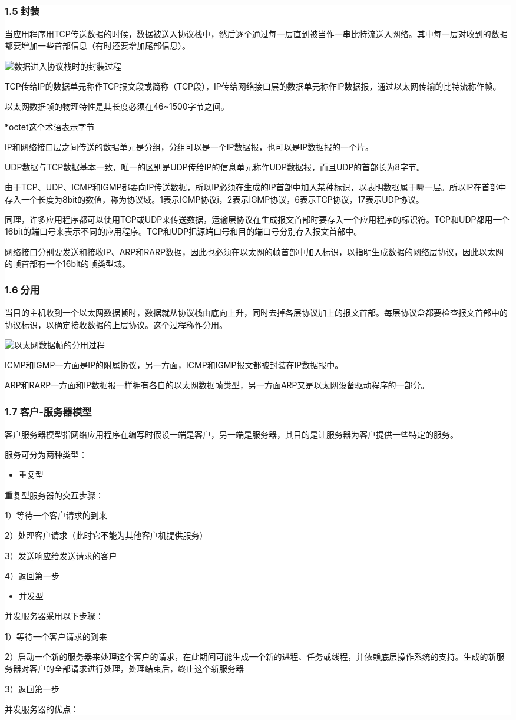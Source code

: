 ### 1.5 封装
当应用程序用TCP传送数据的时候，数据被送入协议栈中，然后逐个通过每一层直到被当作一串比特流送入网络。其中每一层对收到的数据都要增加一些首部信息（有时还要增加尾部信息）。

![数据进入协议栈时的封装过程](https://github.com/Balabalabalala/Learning/blob/master/images/tcpip/2018-04-17_224758.png)

TCP传给IP的数据单元称作TCP报文段或简称（TCP段），IP传给网络接口层的数据单元称作IP数据报，通过以太网传输的比特流称作帧。

以太网数据帧的物理特性是其长度必须在46~1500字节之间。

*octet这个术语表示字节

IP和网络接口层之间传送的数据单元是分组，分组可以是一个IP数据报，也可以是IP数据报的一个片。

UDP数据与TCP数据基本一致，唯一的区别是UDP传给IP的信息单元称作UDP数据报，而且UDP的首部长为8字节。

由于TCP、UDP、ICMP和IGMP都要向IP传送数据，所以IP必须在生成的IP首部中加入某种标识，以表明数据属于哪一层。所以IP在首部中存入一个长度为8bit的数值，称为协议域。1表示ICMP协议i，2表示IGMP协议，6表示TCP协议，17表示UDP协议。

同理，许多应用程序都可以使用TCP或UDP来传送数据，运输层协议在生成报文首部时要存入一个应用程序的标识符。TCP和UDP都用一个16bit的端口号来表示不同的应用程序。TCP和UDP把源端口号和目的端口号分别存入报文首部中。

网络接口分别要发送和接收IP、ARP和RARP数据，因此也必须在以太网的帧首部中加入标识，以指明生成数据的网络层协议，因此以太网的帧首部有一个16bit的帧类型域。

### 1.6 分用
当目的主机收到一个以太网数据帧时，数据就从协议栈由底向上升，同时去掉各层协议加上的报文首部。每层协议盒都要检查报文首部中的协议标识，以确定接收数据的上层协议。这个过程称作分用。

![以太网数据帧的分用过程](https://github.com/Balabalabalala/Learning/blob/master/images/tcpip/2018-04-17_225857.png)

ICMP和IGMP一方面是IP的附属协议，另一方面，ICMP和IGMP报文都被封装在IP数据报中。

ARP和RARP一方面和IP数据报一样拥有各自的以太网数据帧类型，另一方面ARP又是以太网设备驱动程序的一部分。

### 1.7 客户-服务器模型
客户服务器模型指网络应用程序在编写时假设一端是客户，另一端是服务器，其目的是让服务器为客户提供一些特定的服务。

服务可分为两种类型：
- 重复型

重复型服务器的交互步骤：

1）等待一个客户请求的到来

2）处理客户请求（此时它不能为其他客户机提供服务）

3）发送响应给发送请求的客户

4）返回第一步

- 并发型

并发服务器采用以下步骤：

1）等待一个客户请求的到来

2）启动一个新的服务器来处理这个客户的请求，在此期间可能生成一个新的进程、任务或线程，并依赖底层操作系统的支持。生成的新服务器对客户的全部请求进行处理，处理结束后，终止这个新服务器

3）返回第一步

并发服务器的优点：
